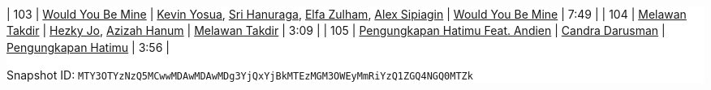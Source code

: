 | 103 | [Would You Be Mine](https://open.spotify.com/track/7pJBJRbkvwHvrsNwss0Z8I) | [Kevin Yosua](https://open.spotify.com/artist/1uLcc17o9i3d6maIgWD1g8), [Sri Hanuraga](https://open.spotify.com/artist/6oBbSq1WI51saPC5Vys7z2), [Elfa Zulham](https://open.spotify.com/artist/48uVjt6LfI2I0yI8QLXG0H), [Alex Sipiagin](https://open.spotify.com/artist/7q46e1hkWTUN1IWHzYb40p) | [Would You Be Mine](https://open.spotify.com/album/7rEKGX1ZcmvYBfrd1ghw8t) | 7:49 |
| 104 | [Melawan Takdir](https://open.spotify.com/track/5NT81HlBEmoi8IEhL5jV8m) | [Hezky Jo](https://open.spotify.com/artist/4xJoIawErbqny2Yj6X6xdy), [Azizah Hanum](https://open.spotify.com/artist/5mEePWMgxiwAULqU0nrQig) | [Melawan Takdir](https://open.spotify.com/album/32Rr9t1JgFxjFAXLXY1vmQ) | 3:09 |
| 105 | [Pengungkapan Hatimu Feat\. Andien](https://open.spotify.com/track/1U2HfAJLJp6TXt60qPh34d) | [Candra Darusman](https://open.spotify.com/artist/27w64nGa7wM8hN7oz7INCt) | [Pengungkapan Hatimu](https://open.spotify.com/album/4QsOHvGDtaXUXvn8uHv8yf) | 3:56 |

Snapshot ID: `MTY3OTYzNzQ5MCwwMDAwMDAwMDg3YjQxYjBkMTEzMGM3OWEyMmRiYzQ1ZGQ4NGQ0MTZk`
